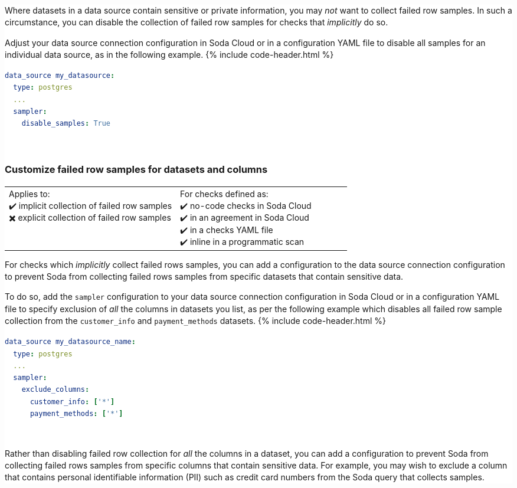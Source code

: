 Where datasets in a data source contain sensitive or private information, you may *not* want to collect failed row samples. In such a circumstance, you can disable the collection of failed row samples for checks that *implicitly* do so.

Adjust your data source connection configuration in Soda Cloud or in a configuration YAML file to disable all samples for an individual data source, as in the following example.
{% include code-header.html %}
```yaml
data_source my_datasource:
  type: postgres
  ...
  sampler:
    disable_samples: True
```

<br />

### Customize failed row samples for datasets and columns

<table>
  <tr>
    <td valign=top width="50%">Applies to: <br /> ✔️ implicit collection of failed row samples<br /> ✖️ explicit collection of failed row samples</td>
    <td valign=top width="50%">For checks defined as: <br /> ✔️ no-code checks in Soda Cloud <br /> ✔️ in an agreement in Soda Cloud<br /> ✔️ in a checks YAML file<br /> ✔️ inline in a programmatic scan</td>
  </tr>
</table>

For checks which *implicitly* collect failed rows samples, you can add a configuration to the data source connection configuration to prevent Soda from collecting failed rows samples from specific datasets that contain sensitive data. 

To do so, add the `sampler` configuration to your data source connection configuration in Soda Cloud or in a configuration YAML file to specify exclusion of *all* the columns in datasets you list, as per the following example which disables all failed row sample collection from the `customer_info` and `payment_methods` datasets. 
{% include code-header.html %}
```yaml
data_source my_datasource_name:
  type: postgres
  ...
  sampler:
    exclude_columns:
      customer_info: ['*']
      payment_methods: ['*']
```

<br />

Rather than disabling failed row collection for *all* the columns in a dataset, you can add a configuration to prevent Soda from collecting failed rows samples from specific columns that contain sensitive data. For example, you may wish to exclude a column that contains personal identifiable information (PII) such as credit card numbers from the Soda query that collects samples.
